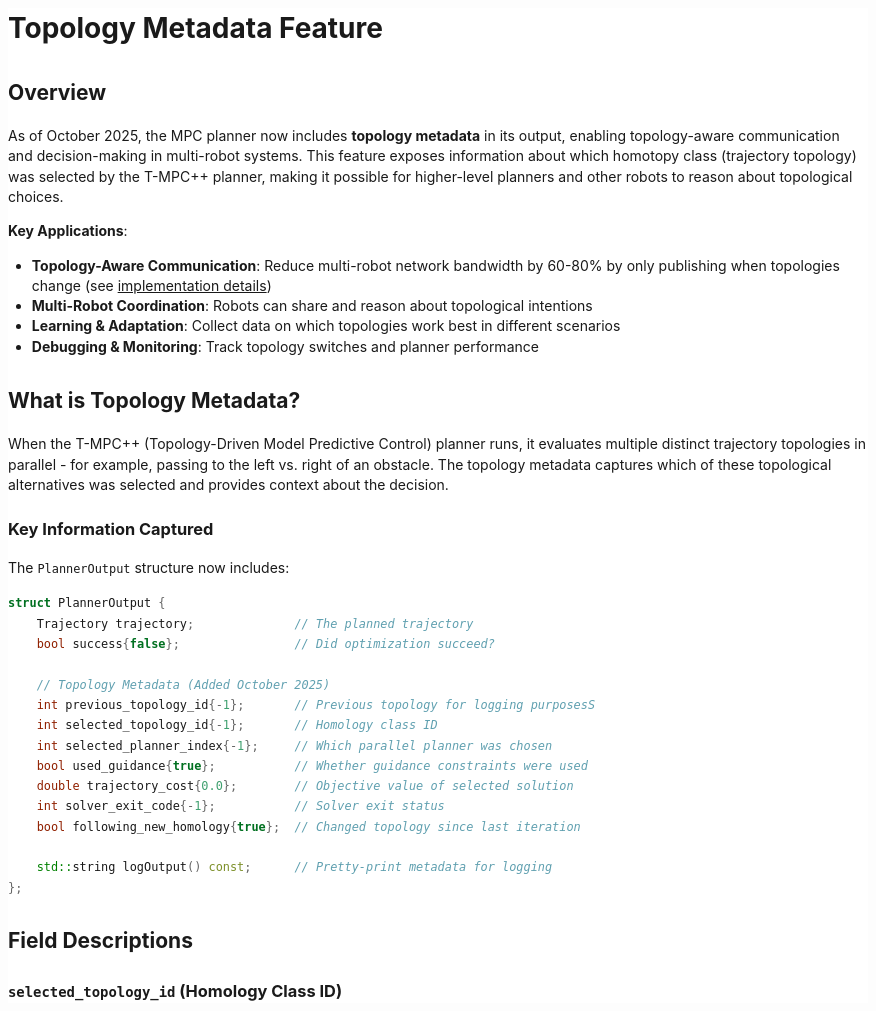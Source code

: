 # Topology Metadata Feature

## Overview

As of October 2025, the MPC planner now includes **topology metadata** in its output, enabling topology-aware communication and decision-making in multi-robot systems. This feature exposes information about which homotopy class (trajectory topology) was selected by the T-MPC++ planner, making it possible for higher-level planners and other robots to reason about topological choices.

**Key Applications**:
- **Topology-Aware Communication**: Reduce multi-robot network bandwidth by 60-80% by only publishing when topologies change (see [implementation details](guidance_constraints_documentation.md#topology-aware-communication-for-multi-robot-systems))
- **Multi-Robot Coordination**: Robots can share and reason about topological intentions
- **Learning & Adaptation**: Collect data on which topologies work best in different scenarios
- **Debugging & Monitoring**: Track topology switches and planner performance

## What is Topology Metadata?

When the T-MPC++ (Topology-Driven Model Predictive Control) planner runs, it evaluates multiple distinct trajectory topologies in parallel - for example, passing to the left vs. right of an obstacle. The topology metadata captures which of these topological alternatives was selected and provides context about the decision.

### Key Information Captured

The `PlannerOutput` structure now includes:

```cpp
struct PlannerOutput {
    Trajectory trajectory;              // The planned trajectory
    bool success{false};                // Did optimization succeed?
    
    // Topology Metadata (Added October 2025)
    int previous_topology_id{-1};       // Previous topology for logging purposesS
    int selected_topology_id{-1};       // Homology class ID
    int selected_planner_index{-1};     // Which parallel planner was chosen
    bool used_guidance{true};           // Whether guidance constraints were used
    double trajectory_cost{0.0};        // Objective value of selected solution
    int solver_exit_code{-1};           // Solver exit status
    bool following_new_homology{true};  // Changed topology since last iteration
    
    std::string logOutput() const;      // Pretty-print metadata for logging
};
```

## Field Descriptions

### `selected_topology_id` (Homology Class ID)
